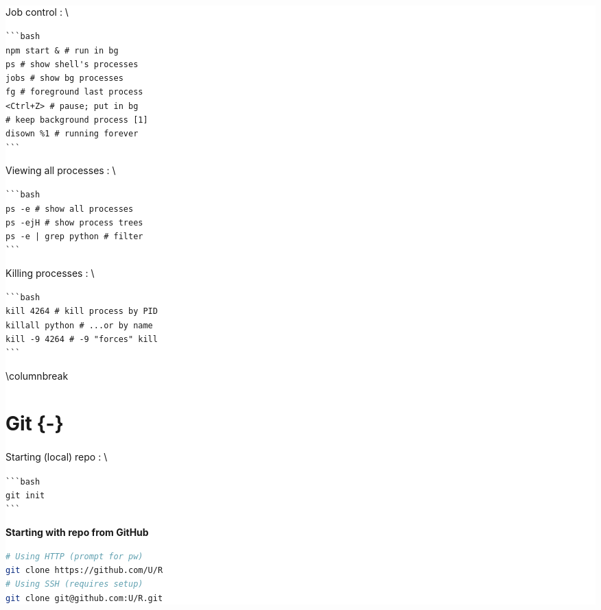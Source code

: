 Job control
:   \ 

    ```bash
    npm start & # run in bg
    ps # show shell's processes
    jobs # show bg processes
    fg # foreground last process
    <Ctrl+Z> # pause; put in bg
    # keep background process [1]
    disown %1 # running forever
    ```


Viewing all processes
:   \ 

    ```bash
    ps -e # show all processes
    ps -ejH # show process trees
    ps -e | grep python # filter
    ```

Killing processes
:   \ 

    ```bash
    kill 4264 # kill process by PID
    killall python # ...or by name
    kill -9 4264 # -9 "forces" kill
    ```


\columnbreak


# Git {-}


Starting (local) repo
:  \ 

    ```bash
    git init
    ```


**Starting with repo from GitHub**

```bash
# Using HTTP (prompt for pw)
git clone https://github.com/U/R
# Using SSH (requires setup)
git clone git@github.com:U/R.git
```
